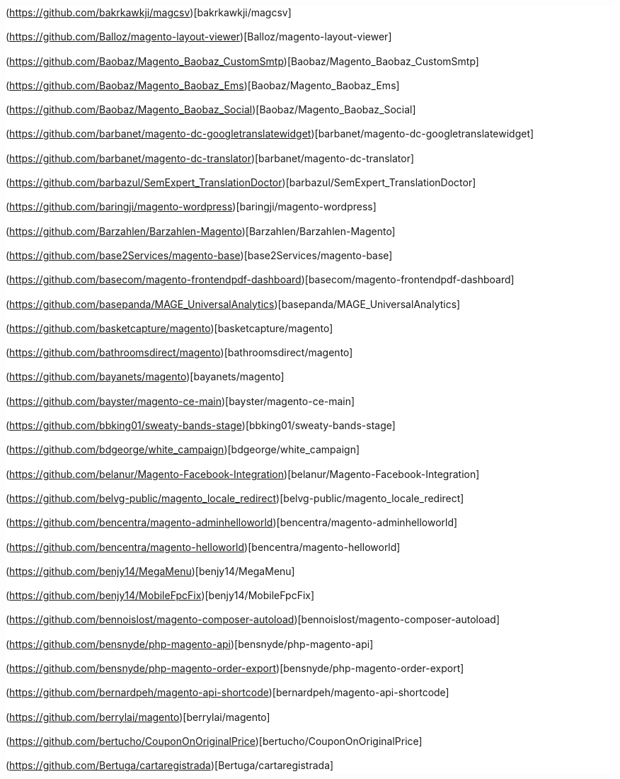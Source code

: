 (https://github.com/bakrkawkji/magcsv)[bakrkawkji/magcsv]

(https://github.com/Balloz/magento-layout-viewer)[Balloz/magento-layout-viewer]

(https://github.com/Baobaz/Magento_Baobaz_CustomSmtp)[Baobaz/Magento_Baobaz_CustomSmtp]

(https://github.com/Baobaz/Magento_Baobaz_Ems)[Baobaz/Magento_Baobaz_Ems]

(https://github.com/Baobaz/Magento_Baobaz_Social)[Baobaz/Magento_Baobaz_Social]

(https://github.com/barbanet/magento-dc-googletranslatewidget)[barbanet/magento-dc-googletranslatewidget]

(https://github.com/barbanet/magento-dc-translator)[barbanet/magento-dc-translator]

(https://github.com/barbazul/SemExpert_TranslationDoctor)[barbazul/SemExpert_TranslationDoctor]

(https://github.com/baringji/magento-wordpress)[baringji/magento-wordpress]

(https://github.com/Barzahlen/Barzahlen-Magento)[Barzahlen/Barzahlen-Magento]

(https://github.com/base2Services/magento-base)[base2Services/magento-base]

(https://github.com/basecom/magento-frontendpdf-dashboard)[basecom/magento-frontendpdf-dashboard]

(https://github.com/basepanda/MAGE_UniversalAnalytics)[basepanda/MAGE_UniversalAnalytics]

(https://github.com/basketcapture/magento)[basketcapture/magento]

(https://github.com/bathroomsdirect/magento)[bathroomsdirect/magento]

(https://github.com/bayanets/magento)[bayanets/magento]

(https://github.com/bayster/magento-ce-main)[bayster/magento-ce-main]

(https://github.com/bbking01/sweaty-bands-stage)[bbking01/sweaty-bands-stage]

(https://github.com/bdgeorge/white_campaign)[bdgeorge/white_campaign]

(https://github.com/belanur/Magento-Facebook-Integration)[belanur/Magento-Facebook-Integration]

(https://github.com/belvg-public/magento_locale_redirect)[belvg-public/magento_locale_redirect]

(https://github.com/bencentra/magento-adminhelloworld)[bencentra/magento-adminhelloworld]

(https://github.com/bencentra/magento-helloworld)[bencentra/magento-helloworld]

(https://github.com/benjy14/MegaMenu)[benjy14/MegaMenu]

(https://github.com/benjy14/MobileFpcFix)[benjy14/MobileFpcFix]

(https://github.com/bennoislost/magento-composer-autoload)[bennoislost/magento-composer-autoload]

(https://github.com/bensnyde/php-magento-api)[bensnyde/php-magento-api]

(https://github.com/bensnyde/php-magento-order-export)[bensnyde/php-magento-order-export]

(https://github.com/bernardpeh/magento-api-shortcode)[bernardpeh/magento-api-shortcode]

(https://github.com/berrylai/magento)[berrylai/magento]

(https://github.com/bertucho/CouponOnOriginalPrice)[bertucho/CouponOnOriginalPrice]

(https://github.com/Bertuga/cartaregistrada)[Bertuga/cartaregistrada]
